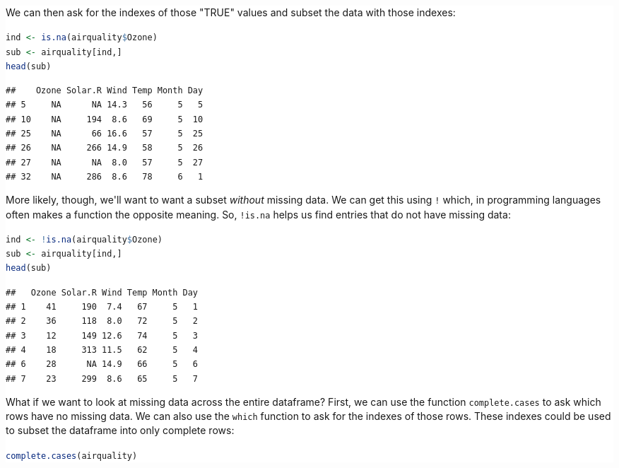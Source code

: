We can then ask for the indexes of those "TRUE" values and subset the data with those indexes:

``` r
ind <- is.na(airquality$Ozone)
sub <- airquality[ind,]
head(sub)
```

    ##    Ozone Solar.R Wind Temp Month Day
    ## 5     NA      NA 14.3   56     5   5
    ## 10    NA     194  8.6   69     5  10
    ## 25    NA      66 16.6   57     5  25
    ## 26    NA     266 14.9   58     5  26
    ## 27    NA      NA  8.0   57     5  27
    ## 32    NA     286  8.6   78     6   1

More likely, though, we'll want to want a subset *without* missing data. We can get this using `!` which, in programming languages often makes a function the opposite meaning. So, `!is.na` helps us find entries that do not have missing data:

``` r
ind <- !is.na(airquality$Ozone)
sub <- airquality[ind,]
head(sub)
```

    ##   Ozone Solar.R Wind Temp Month Day
    ## 1    41     190  7.4   67     5   1
    ## 2    36     118  8.0   72     5   2
    ## 3    12     149 12.6   74     5   3
    ## 4    18     313 11.5   62     5   4
    ## 6    28      NA 14.9   66     5   6
    ## 7    23     299  8.6   65     5   7

What if we want to look at missing data across the entire dataframe? First, we can use the function `complete.cases` to ask which rows have no missing data. We can also use the `which` function to ask for the indexes of those rows. These indexes could be used to subset the dataframe into only complete rows:

``` r
complete.cases(airquality)
```
